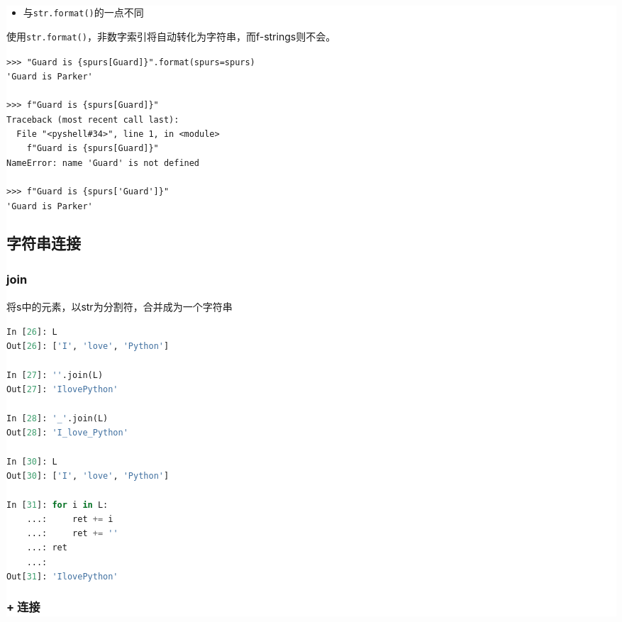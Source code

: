 

* 与`str.format()`的一点不同

使用`str.format()`，非数字索引将自动转化为字符串，而f-strings则不会。

```
>>> "Guard is {spurs[Guard]}".format(spurs=spurs)
'Guard is Parker'

>>> f"Guard is {spurs[Guard]}"
Traceback (most recent call last):
  File "<pyshell#34>", line 1, in <module>
    f"Guard is {spurs[Guard]}"
NameError: name 'Guard' is not defined

>>> f"Guard is {spurs['Guard']}"
'Guard is Parker'
```







## 字符串连接 

### join

将s中的元素，以str为分割符，合并成为一个字符串

```python
In [26]: L
Out[26]: ['I', 'love', 'Python']

In [27]: ''.join(L)
Out[27]: 'IlovePython'

In [28]: '_'.join(L)
Out[28]: 'I_love_Python'

In [30]: L
Out[30]: ['I', 'love', 'Python']

In [31]: for i in L:
    ...:     ret += i
    ...:     ret += ''
    ...: ret
    ...: 
Out[31]: 'IlovePython'
```



### \+ 连接
